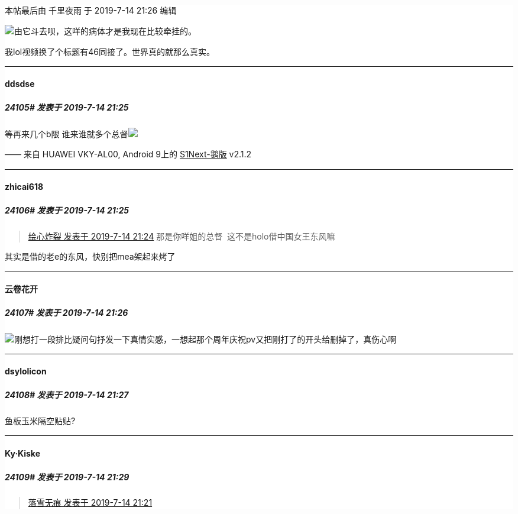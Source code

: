 
 本帖最后由 千里夜雨 于 2019-7-14 21:26 编辑 

<img src="https://static.saraba1st.com/image/smiley/face2017/183.png" referrerpolicy="no-referrer">由它斗去呗，这咩的病体才是我现在比较牵挂的。

我lol视频换了个标题有46同接了。世界真的就那么真实。


-----

####  ddsdse  
##### 24105#       发表于 2019-7-14 21:25


等再来几个b限 谁来谁就多个总督<img src="https://static.saraba1st.com/image/smiley/face2017/067.png" referrerpolicy="no-referrer">

—— 来自 HUAWEI VKY-AL00, Android 9上的 [S1Next-鹅版](https://github.com/ykrank/S1-Next/releases) v2.1.2


-----

####  zhicai618  
##### 24106#       发表于 2019-7-14 21:25


<blockquote><a href="httphttps://bbs.saraba1st.com/2b/forum.php?mod=redirect&amp;goto=findpost&amp;pid=44515339&amp;ptid=1839962" target="_blank">绘心炸裂 发表于 2019-7-14 21:24</a>
那是你咩姐的总督  这不是holo借中国女王东风嘛</blockquote>
其实是借的老e的东风，快别把mea架起来烤了


-----

####  云卷花开  
##### 24107#       发表于 2019-7-14 21:26


<img src="https://static.saraba1st.com/image/smiley/face2017/037.png" referrerpolicy="no-referrer">刚想打一段排比疑问句抒发一下真情实感，一想起那个周年庆祝pv又把刚打了的开头给删掉了，真伤心啊


-----

####  dsylolicon  
##### 24108#       发表于 2019-7-14 21:27


鱼板玉米隔空贴贴?


-----

####  Ky·Kiske  
##### 24109#       发表于 2019-7-14 21:29


<blockquote><a href="httphttps://bbs.saraba1st.com/2b/forum.php?mod=redirect&amp;goto=findpost&amp;pid=44515294&amp;ptid=1839962" target="_blank">落雪无痕 发表于 2019-7-14 21:21</a>
